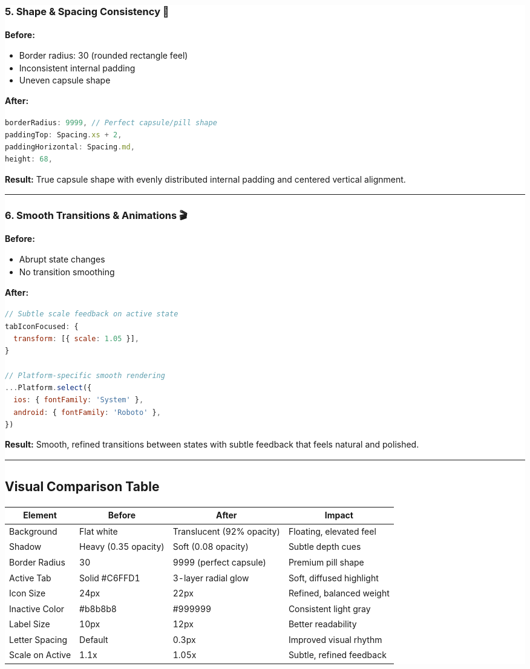 ### 5. Shape & Spacing Consistency 🎯

**Before:**

- Border radius: 30 (rounded rectangle feel)
- Inconsistent internal padding
- Uneven capsule shape

**After:**

```javascript
borderRadius: 9999, // Perfect capsule/pill shape
paddingTop: Spacing.xs + 2,
paddingHorizontal: Spacing.md,
height: 68,
```

**Result:** True capsule shape with evenly distributed internal padding and centered vertical alignment.

---

### 6. Smooth Transitions & Animations 🎬

**Before:**

- Abrupt state changes
- No transition smoothing

**After:**

```javascript
// Subtle scale feedback on active state
tabIconFocused: {
  transform: [{ scale: 1.05 }],
}

// Platform-specific smooth rendering
...Platform.select({
  ios: { fontFamily: 'System' },
  android: { fontFamily: 'Roboto' },
})
```

**Result:** Smooth, refined transitions between states with subtle feedback that feels natural and polished.

---

## Visual Comparison Table

| Element         | Before               | After                     | Impact                   |
| --------------- | -------------------- | ------------------------- | ------------------------ |
| Background      | Flat white           | Translucent (92% opacity) | Floating, elevated feel  |
| Shadow          | Heavy (0.35 opacity) | Soft (0.08 opacity)       | Subtle depth cues        |
| Border Radius   | 30                   | 9999 (perfect capsule)    | Premium pill shape       |
| Active Tab      | Solid #C6FFD1        | 3-layer radial glow       | Soft, diffused highlight |
| Icon Size       | 24px                 | 22px                      | Refined, balanced weight |
| Inactive Color  | #b8b8b8              | #999999                   | Consistent light gray    |
| Label Size      | 10px                 | 12px                      | Better readability       |
| Letter Spacing  | Default              | 0.3px                     | Improved visual rhythm   |
| Scale on Active | 1.1x                 | 1.05x                     | Subtle, refined feedback |